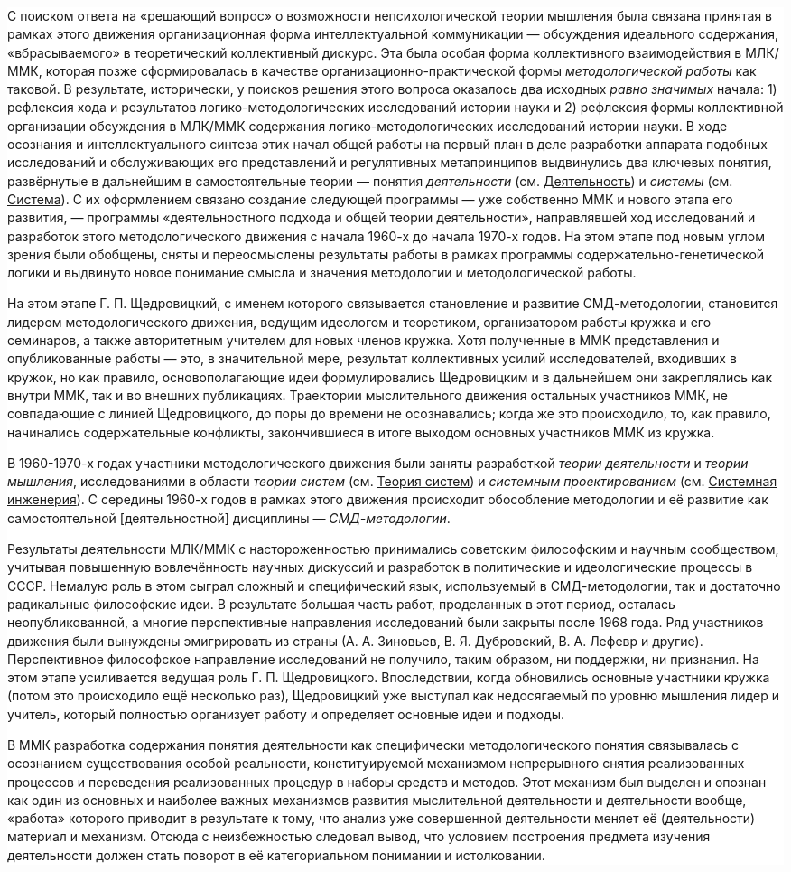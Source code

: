 С поиском ответа на «решающий вопрос» о возможности непсихологической теории мышления была связана принятая в рамках этого движения организационная форма интеллектуальной коммуникации — обсуждения идеального содержания, «вбрасываемого» в теоретический коллективный дискурс. Эта была особая форма коллективного взаимодействия в МЛК/ММК, которая позже сформировалась в качестве организационно-практической формы _методологической работы_ как таковой. В результате, исторически, у поисков решения этого вопроса оказалось два исходных _равно значимых_ начала: 1) рефлексия хода и результатов логико-методологических исследований истории науки и 2) рефлексия формы коллективной организации обсуждения в МЛК/ММК содержания логико-методологических исследований истории науки. В ходе осознания и интеллектуального синтеза этих начал общей работы на первый план в деле разработки аппарата подобных исследований и обслуживающих его представлений и регулятивных метапринципов выдвинулись два ключевых понятия, развёрнутые в дальнейшим в самостоятельные теории — понятия _деятельности_ (см. [Деятельность](https://gtmarket.ru/concepts/7082)) и _системы_ (см. [Система](https://gtmarket.ru/concepts/7091)). С их оформлением связано создание следующей программы — уже собственно ММК и нового этапа его развития, — программы «деятельностного подхода и общей теории деятельности», направлявшей ход исследований и разработок этого методологического движения с начала 1960-х до начала 1970-х годов. На этом этапе под новым углом зрения были обобщены, сняты и переосмыслены результаты работы в рамках программы содержательно-генетической логики и выдвинуто новое понимание смысла и значения методологии и методологической работы.

На этом этапе Г. П. Щедровицкий, с именем которого связывается становление и развитие СМД-методологии, становится лидером методологического движения, ведущим идеологом и теоретиком, организатором работы кружка и его семинаров, а также авторитетным учителем для новых членов кружка. Хотя полученные в ММК представления и опубликованные работы — это, в значительной мере, результат коллективных усилий исследователей, входивших в кружок, но как правило, основополагающие идеи формулировались Щедровицким и в дальнейшем они закреплялись как внутри ММК, так и во внешних публикациях. Траектории мыслительного движения остальных участников ММК, не совпадающие с линией Щедровицкого, до поры до времени не осознавались; когда же это происходило, то, как правило, начинались содержательные конфликты, закончившиеся в итоге выходом основных участников ММК из кружка.

В 1960-1970-х годах участники методологического движения были заняты разработкой _теории деятельности_ и _теории мышления_, исследованиями в области _теории систем_ (см. [Теория систем](https://gtmarket.ru/concepts/7102)) и _системным проектированием_ (см. [Системная инженерия](https://gtmarket.ru/concepts/7110)). С середины 1960-х годов в рамках этого движения происходит обособление методологии и её развитие как самостоятельной [деятельностной] дисциплины — _СМД-методологии_.

Результаты деятельности МЛК/ММК с настороженностью принимались советским философским и научным сообществом, учитывая повышенную вовлечённость научных дискуссий и разработок в политические и идеологические процессы в СССР. Немалую роль в этом сыграл сложный и специфический язык, используемый в СМД-методологии, так и достаточно радикальные философские идеи. В результате большая часть работ, проделанных в этот период, осталась неопубликованной, а многие перспективные направления исследований были закрыты после 1968 года. Ряд участников движения были вынуждены эмигрировать из страны (А. А. Зиновьев, В. Я. Дубровский, В. А. Лефевр и другие). Перспективное философское направление исследований не получило, таким образом, ни поддержки, ни признания. На этом этапе усиливается ведущая роль Г. П. Щедровицкого. Впоследствии, когда обновились основные участники кружка (потом это происходило ещё несколько раз), Щедровицкий уже выступал как недосягаемый по уровню мышления лидер и учитель, который полностью организует работу и определяет основные идеи и подходы.

В ММК разработка содержания понятия деятельности как специфически методологического понятия связывалась с осознанием существования особой реальности, конституируемой механизмом непрерывного снятия реализованных процессов и переведения реализованных процедур в наборы средств и методов. Этот механизм был выделен и опознан как один из основных и наиболее важных механизмов развития мыслительной деятельности и деятельности вообще, «работа» которого приводит в результате к тому, что анализ уже совершенной деятельности меняет её (деятельности) материал и механизм. Отсюда с неизбежностью следовал вывод, что условием построения предмета изучения деятельности должен стать поворот в её категориальном понимании и истолковании.
